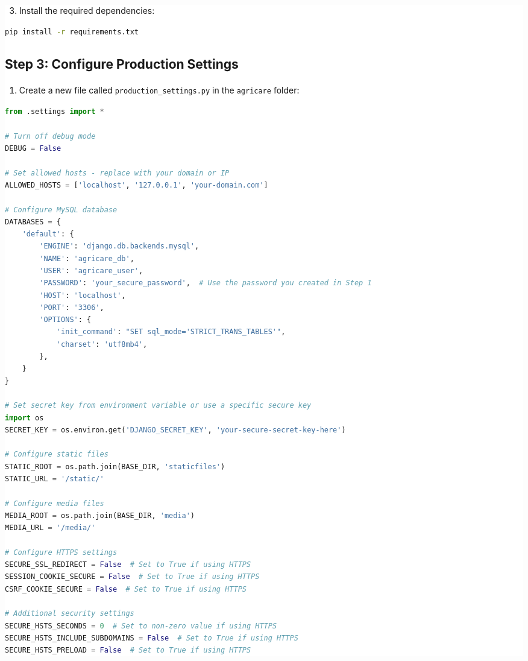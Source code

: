3. Install the required dependencies:

```bash
pip install -r requirements.txt
```

## Step 3: Configure Production Settings

1. Create a new file called `production_settings.py` in the `agricare` folder:

```python
from .settings import *

# Turn off debug mode
DEBUG = False

# Set allowed hosts - replace with your domain or IP
ALLOWED_HOSTS = ['localhost', '127.0.0.1', 'your-domain.com']

# Configure MySQL database
DATABASES = {
    'default': {
        'ENGINE': 'django.db.backends.mysql',
        'NAME': 'agricare_db',
        'USER': 'agricare_user',
        'PASSWORD': 'your_secure_password',  # Use the password you created in Step 1
        'HOST': 'localhost',
        'PORT': '3306',
        'OPTIONS': {
            'init_command': "SET sql_mode='STRICT_TRANS_TABLES'",
            'charset': 'utf8mb4',
        },
    }
}

# Set secret key from environment variable or use a specific secure key
import os
SECRET_KEY = os.environ.get('DJANGO_SECRET_KEY', 'your-secure-secret-key-here')

# Configure static files
STATIC_ROOT = os.path.join(BASE_DIR, 'staticfiles')
STATIC_URL = '/static/'

# Configure media files
MEDIA_ROOT = os.path.join(BASE_DIR, 'media')
MEDIA_URL = '/media/'

# Configure HTTPS settings
SECURE_SSL_REDIRECT = False  # Set to True if using HTTPS
SESSION_COOKIE_SECURE = False  # Set to True if using HTTPS
CSRF_COOKIE_SECURE = False  # Set to True if using HTTPS

# Additional security settings
SECURE_HSTS_SECONDS = 0  # Set to non-zero value if using HTTPS
SECURE_HSTS_INCLUDE_SUBDOMAINS = False  # Set to True if using HTTPS
SECURE_HSTS_PRELOAD = False  # Set to True if using HTTPS
```
